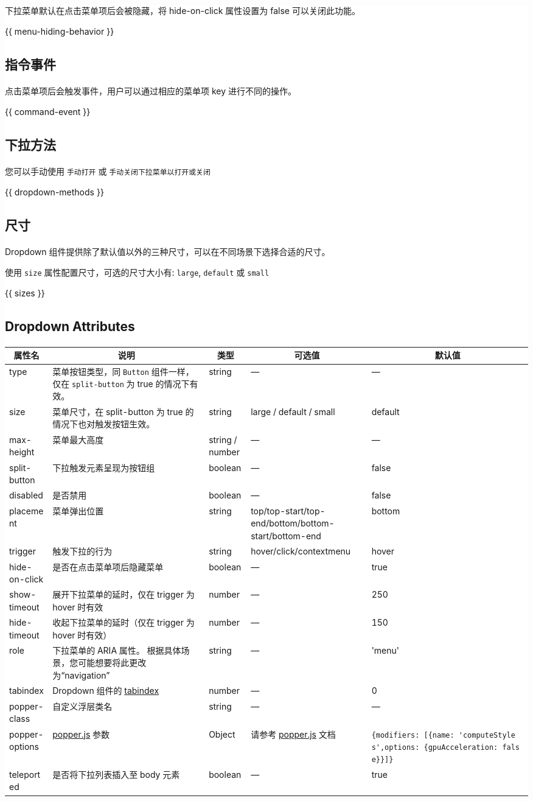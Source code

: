 下拉菜单默认在点击菜单项后会被隐藏，将 hide-on-click 属性设置为 false 可以关闭此功能。

{{ menu-hiding-behavior }}

## 指令事件

点击菜单项后会触发事件，用户可以通过相应的菜单项 key 进行不同的操作。

{{ command-event }}

## 下拉方法

您可以手动使用 `手动打开` 或 `手动关闭下拉菜单以打开或关闭`

{{ dropdown-methods }}

## 尺寸

Dropdown 组件提供除了默认值以外的三种尺寸，可以在不同场景下选择合适的尺寸。

使用 `size` 属性配置尺寸，可选的尺寸大小有: `large`, `default` 或 `small`

{{ sizes }}


## Dropdown Attributes

| 属性名            | 说明                                                                                                    | 类型              | 可选值                                                  | 默认值                                                                        |
| -------------- | ----------------------------------------------------------------------------------------------------- | --------------- | ---------------------------------------------------- | -------------------------------------------------------------------------- |
| type           | 菜单按钮类型，同 `Button` 组件一样，仅在 `split-button` 为 true 的情况下有效。                                               | string          | —                                                    | —                                                                          |
| size           | 菜单尺寸，在 split-button 为 true 的情况下也对触发按钮生效。                                                              | string          | large / default / small                              | default                                                                    |
| max-height     | 菜单最大高度                                                                                                | string / number | —                                                    | —                                                                          |
| split-button   | 下拉触发元素呈现为按钮组                                                                                          | boolean         | —                                                    | false                                                                      |
| disabled       | 是否禁用                                                                                                  | boolean         | —                                                    | false                                                                      |
| placement      | 菜单弹出位置                                                                                                | string          | top/top-start/top-end/bottom/bottom-start/bottom-end | bottom                                                                     |
| trigger        | 触发下拉的行为                                                                                               | string          | hover/click/contextmenu                              | hover                                                                      |
| hide-on-click  | 是否在点击菜单项后隐藏菜单                                                                                         | boolean         | —                                                    | true                                                                       |
| show-timeout   | 展开下拉菜单的延时，仅在 trigger 为 hover 时有效                                                                      | number          | —                                                    | 250                                                                        |
| hide-timeout   | 收起下拉菜单的延时（仅在 trigger 为 hover 时有效）                                                                     | number          | —                                                    | 150                                                                        |
| role           | 下拉菜单的 ARIA 属性。 根据具体场景，您可能想要将此更改为“navigation”                                                          | string          | —                                                    | 'menu'                                                                     |
| tabindex       | Dropdown 组件的 [tabindex](https://developer.mozilla.org/en-US/docs/Web/HTML/Global_attributes/tabindex) | number          | —                                                    | 0                                                                          |
| popper-class   | 自定义浮层类名                                                                                               | string          | —                                                    | —                                                                          |
| popper-options | [popper.js](https://popper.js.org/docs/v2/) 参数                                                        | Object          | 请参考 [popper.js](https://popper.js.org/docs/v2/) 文档   | `{modifiers: [{name: 'computeStyles',options: {gpuAcceleration: false}}]}` |
| teleported     | 是否将下拉列表插入至 body 元素                                                                                    | boolean         | —                                                    | true                                                                       |
